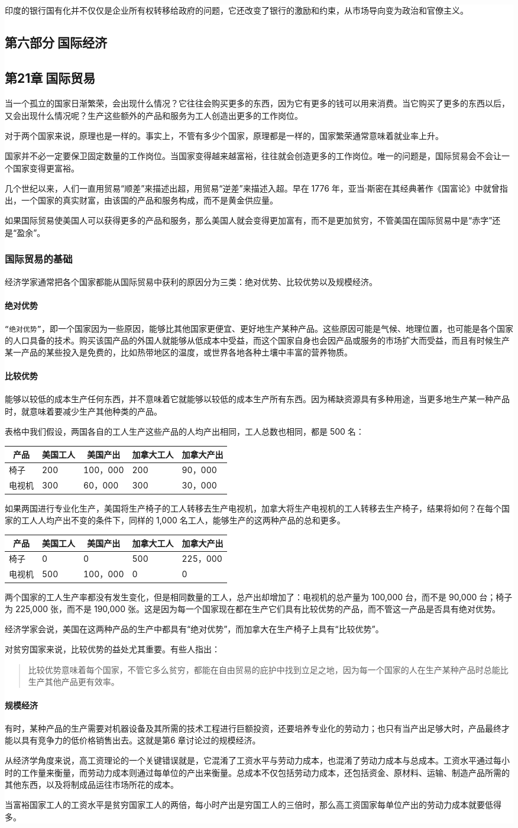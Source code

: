 印度的银行国有化并不仅仅是企业所有权转移给政府的问题，它还改变了银行的激励和约束，从市场导向变为政治和官僚主义。

## 第六部分 国际经济
## 第21章 国际贸易
当一个孤立的国家日渐繁荣，会出现什么情况？它往往会购买更多的东西，因为它有更多的钱可以用来消费。当它购买了更多的东西以后，又会出现什么情况呢？生产这些额外的产品和服务为工人创造出更多的工作岗位。

对于两个国家来说，原理也是一样的。事实上，不管有多少个国家，原理都是一样的，国家繁荣通常意味着就业率上升。

国家并不必一定要保卫固定数量的工作岗位。当国家变得越来越富裕，往往就会创造更多的工作岗位。唯一的问题是，国际贸易会不会让一个国家变得更富裕。

几个世纪以来，人们一直用贸易“顺差”来描述出超，用贸易“逆差”来描述入超。早在 1776 年，亚当·斯密在其经典著作《国富论》中就曾指出，一个国家的真实财富，由该国的产品和服务构成，而不是黄金供应量。

如果国际贸易使美国人可以获得更多的产品和服务，那么美国人就会变得更加富有，而不是更加贫穷，不管美国在国际贸易中是“赤字”还是“盈余”。

### 国际贸易的基础
经济学家通常把各个国家都能从国际贸易中获利的原因分为三类：绝对优势、比较优势以及规模经济。

#### 绝对优势
`“绝对优势”`，即一个国家因为一些原因，能够比其他国家更便宜、更好地生产某种产品。这些原因可能是气候、地理位置，也可能是各个国家的人口具备的技术。购买该国产品的外国人就能够从低成本中受益，而这个国家自身也会因产品或服务的市场扩大而受益，而且有时候生产某一产品的某些投入是免费的，比如热带地区的温度，或世界各地各种土壤中丰富的营养物质。

#### 比较优势
能够以较低的成本生产任何东西，并不意味着它就能够以较低的成本生产所有东西。因为稀缺资源具有多种用途，当更多地生产某一种产品时，就意味着要减少生产其他种类的产品。

表格中我们假设，两国各自的工人生产这些产品的人均产出相同，工人总数也相同，都是 500 名：

产品 | 美国工人 | 美国产出 | 加拿大工人 | 加拿大产出
---|------|------|-------|------
椅子 | 200 | 100，000 | 200 | 90，000
电视机 | 300 | 60，000 | 300 | 30，000

如果两国进行专业化生产，美国将生产椅子的工人转移去生产电视机，加拿大将生产电视机的工人转移去生产椅子，结果将如何？在每个国家的工人人均产出不变的条件下，同样的 1,000 名工人，能够生产的这两种产品的总和更多。

产品 | 美国工人 | 美国产出 | 加拿大工人 | 加拿大产出
---|------|------|-------|------
椅子 | 0 | 0 | 500 | 225，000
电视机 | 500 | 100，000 | 0 | 0

两个国家的工人生产率都没有发生变化，但是相同数量的工人，总产出却增加了：电视机的总产量为 100,000 台，而不是 90,000 台；椅子为 225,000 张，而不是 190,000 张。这是因为每一个国家现在都在生产它们具有比较优势的产品，而不管这一产品是否具有绝对优势。

经济学家会说，美国在这两种产品的生产中都具有“绝对优势”，而加拿大在生产椅子上具有“比较优势”。

对贫穷国家来说，比较优势的益处尤其重要。有些人指出：

>比较优势意味着每个国家，不管它多么贫穷，都能在自由贸易的庇护中找到立足之地，因为每一个国家的人在生产某种产品时总能比生产其他产品更有效率。

#### 规模经济
有时，某种产品的生产需要对机器设备及其所需的技术工程进行巨额投资，还要培养专业化的劳动力；也只有当产出足够大时，产品最终才能以具有竞争力的低价格销售出去。这就是第6 章讨论过的规模经济。

从经济学角度来说，高工资理论的一个关键错误就是，它混淆了工资水平与劳动力成本，也混淆了劳动力成本与总成本。工资水平通过每小时的工作量来衡量，而劳动力成本则通过每单位的产出来衡量。总成本不仅包括劳动力成本，还包括资金、原材料、运输、制造产品所需的其他东西，以及将制成品运往市场所花的成本。

当富裕国家工人的工资水平是贫穷国家工人的两倍，每小时产出是穷国工人的三倍时，那么高工资国家每单位产出的劳动力成本就要低得多。

